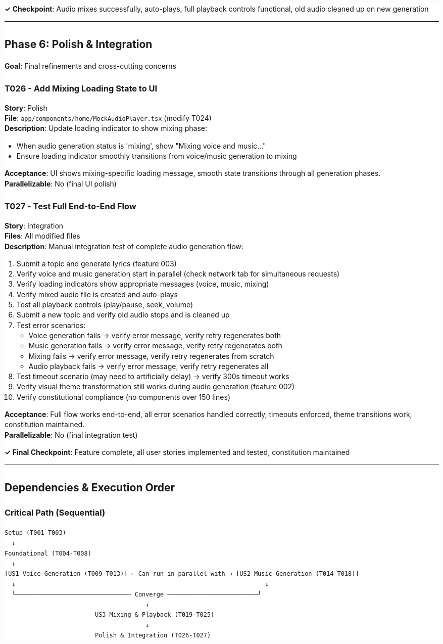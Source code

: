 **✓ Checkpoint**: Audio mixes successfully, auto-plays, full playback controls functional, old audio cleaned up on new generation

---

## Phase 6: Polish & Integration

**Goal**: Final refinements and cross-cutting concerns

### T026 - Add Mixing Loading State to UI
**Story**: Polish  
**File**: `app/components/home/MockAudioPlayer.tsx` (modify T024)  
**Description**: Update loading indicator to show mixing phase:
- When audio generation status is 'mixing', show "Mixing voice and music..."
- Ensure loading indicator smoothly transitions from voice/music generation to mixing

**Acceptance**: UI shows mixing-specific loading message, smooth state transitions through all generation phases.  
**Parallelizable**: No (final UI polish)

### T027 - Test Full End-to-End Flow
**Story**: Integration  
**Files**: All modified files  
**Description**: Manual integration test of complete audio generation flow:
1. Submit a topic and generate lyrics (feature 003)
2. Verify voice and music generation start in parallel (check network tab for simultaneous requests)
3. Verify loading indicators show appropriate messages (voice, music, mixing)
4. Verify mixed audio file is created and auto-plays
5. Test all playback controls (play/pause, seek, volume)
6. Submit a new topic and verify old audio stops and is cleaned up
7. Test error scenarios:
   - Voice generation fails → verify error message, verify retry regenerates both
   - Music generation fails → verify error message, verify retry regenerates both
   - Mixing fails → verify error message, verify retry regenerates from scratch
   - Audio playback fails → verify error message, verify retry regenerates all
8. Test timeout scenario (may need to artificially delay) → verify 300s timeout works
9. Verify visual theme transformation still works during audio generation (feature 002)
10. Verify constitutional compliance (no components over 150 lines)

**Acceptance**: Full flow works end-to-end, all error scenarios handled correctly, timeouts enforced, theme transitions work, constitution maintained.  
**Parallelizable**: No (final integration test)

**✓ Final Checkpoint**: Feature complete, all user stories implemented and tested, constitution maintained

---

## Dependencies & Execution Order

### Critical Path (Sequential)
```
Setup (T001-T003)
  ↓
Foundational (T004-T008)
  ↓
[US1 Voice Generation (T009-T013)] ← Can run in parallel with → [US2 Music Generation (T014-T018)]
  ↓                                                                     ↓
  └──────────────────────────────── Converge ─────────────────────────┘
                                       ↓
                         US3 Mixing & Playback (T019-T025)
                                       ↓
                         Polish & Integration (T026-T027)
```